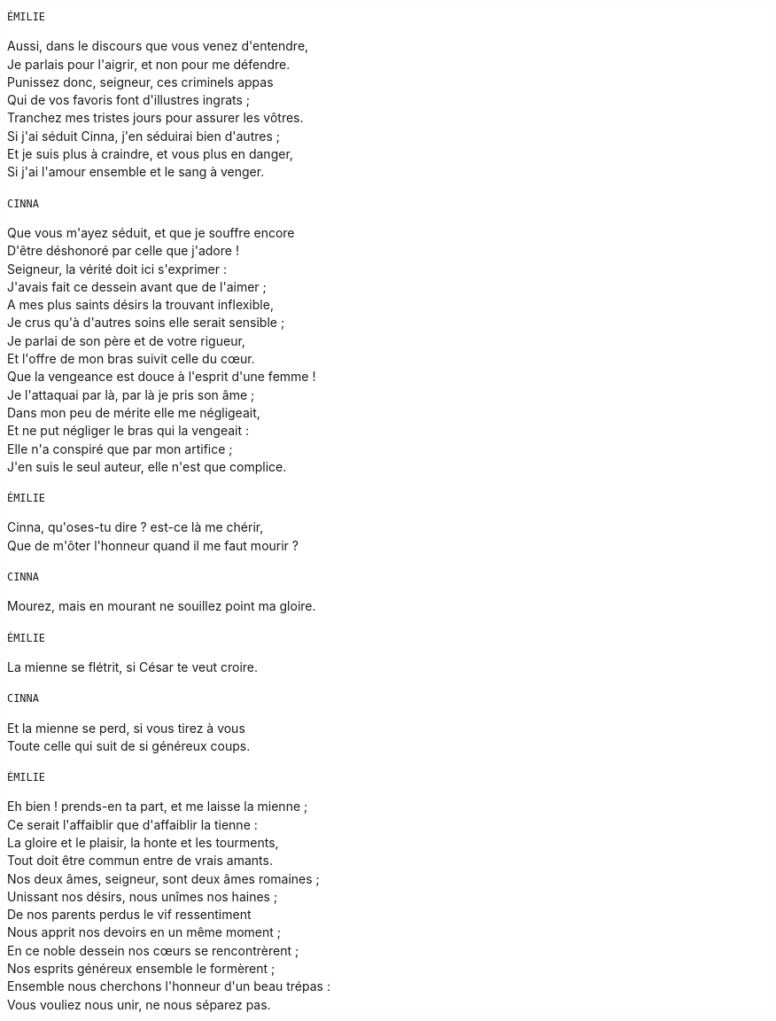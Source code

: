     ÉMILIE
Aussi, dans le discours que vous venez d'entendre,  
Je parlais pour l'aigrir, et non pour me défendre.  
Punissez donc, seigneur, ces criminels appas  
Qui de vos favoris font d'illustres ingrats ;  
Tranchez mes tristes jours pour assurer les vôtres.  
Si j'ai séduit Cinna, j'en séduirai bien d'autres ;  
Et je suis plus à craindre, et vous plus en danger,  
Si j'ai l'amour ensemble et le sang à venger.  

    CINNA
Que vous m'ayez séduit, et que je souffre encore  
D'être déshonoré par celle que j'adore !  
Seigneur, la vérité doit ici s'exprimer :  
J'avais fait ce dessein avant que de l'aimer ;  
A mes plus saints désirs la trouvant inflexible,  
Je crus qu'à d'autres soins elle serait sensible ;  
Je parlai de son père et de votre rigueur,  
Et l'offre de mon bras suivit celle du cœur.  
Que la vengeance est douce à l'esprit d'une femme !  
Je l'attaquai par là, par là je pris son âme ;  
Dans mon peu de mérite elle me négligeait,  
Et ne put négliger le bras qui la vengeait :  
Elle n'a conspiré que par mon artifice ;  
J'en suis le seul auteur, elle n'est que complice.  

    ÉMILIE
Cinna, qu'oses-tu dire ? est-ce là me chérir,  
Que de m'ôter l'honneur quand il me faut mourir ?  

    CINNA
Mourez, mais en mourant ne souillez point ma gloire.  

    ÉMILIE
La mienne se flétrit, si César te veut croire.  

    CINNA
Et la mienne se perd, si vous tirez à vous  
Toute celle qui suit de si généreux coups.  

    ÉMILIE
Eh bien ! prends-en ta part, et me laisse la mienne ;  
Ce serait l'affaiblir que d'affaiblir la tienne :  
La gloire et le plaisir, la honte et les tourments,  
Tout doit être commun entre de vrais amants.  
Nos deux âmes, seigneur, sont deux âmes romaines ;  
Unissant nos désirs, nous unîmes nos haines ;  
De nos parents perdus le vif ressentiment  
Nous apprit nos devoirs en un même moment ;  
En ce noble dessein nos cœurs se rencontrèrent ;  
Nos esprits généreux ensemble le formèrent ;  
Ensemble nous cherchons l'honneur d'un beau trépas :  
Vous vouliez nous unir, ne nous séparez pas.  
